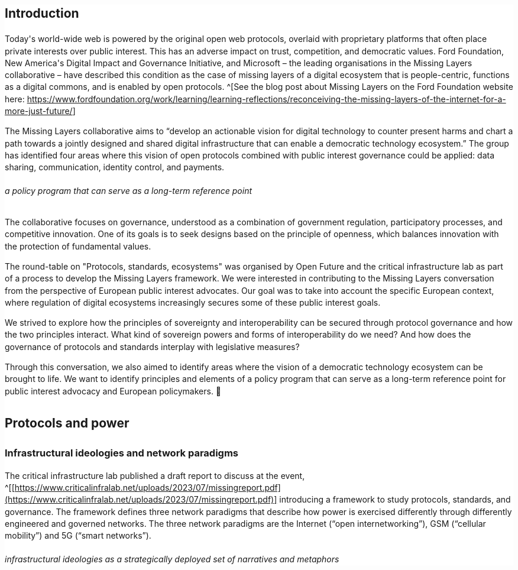 
## Introduction

Today's world-wide web is powered by the original open web protocols, overlaid with proprietary platforms that often place private interests over public interest. This has an adverse impact on trust, competition, and democratic values. Ford Foundation, New America's Digital Impact and Governance Initiative, and Microsoft – the leading organisations in the Missing Layers collaborative – have described this condition as the case of missing layers of a digital ecosystem that is people-centric, functions as a digital commons, and is enabled by open protocols. ^[See the blog post about Missing Layers on the Ford Foundation website here: <https://www.fordfoundation.org/work/learning/learning-reflections/reconceiving-the-missing-layers-of-the-internet-for-a-more-just-future/>]

The Missing Layers collaborative aims to “develop an actionable vision for digital technology to counter present harms and chart a path towards a jointly designed and shared digital infrastructure that can enable a democratic technology ecosystem.”  The group has identified four areas where this vision of open protocols combined with public interest governance could be applied: data sharing, communication, identity control, and payments.

###### a policy program that can serve as a long-term reference point

The collaborative focuses on governance, understood as a combination of government regulation, participatory processes, and competitive innovation. One of its goals is to seek designs based on the principle of openness, which balances innovation with the protection of fundamental values.

The round-table on "Protocols, standards, ecosystems" was organised by Open Future and the critical infrastructure lab as part of a process to develop the Missing Layers framework. We were interested in contributing to the Missing Layers conversation from the perspective of European public interest advocates. Our goal was to take into account the specific European context, where regulation of digital ecosystems increasingly secures some of these public interest goals.

We strived to explore how the principles of sovereignty and interoperability can be secured through protocol governance and how the two principles interact. What kind of sovereign powers and forms of interoperability do we need? And how does the governance of protocols and standards interplay with legislative measures?

Through this conversation, we also aimed to identify areas where the vision of a democratic technology ecosystem can be brought to life. We want to identify principles and elements of a policy program that can serve as a long-term reference point for public interest advocacy and European policymakers. 

## Protocols and power

### Infrastructural ideologies and network paradigms

The critical infrastructure lab published a draft report to discuss at the event, ^[[https://www.criticalinfralab.net/uploads/2023/07/missingreport.pdf](https://www.criticalinfralab.net/uploads/2023/07/missingreport.pdf)] introducing a framework to study protocols, standards, and governance. The framework defines three network paradigms that describe how power is exercised differently through differently engineered and governed networks. The three network paradigms are the Internet (“open internetworking”), GSM (“cellular mobility”) and 5G (“smart networks”).

###### infrastructural ideologies as a strategically deployed set of narratives and metaphors
